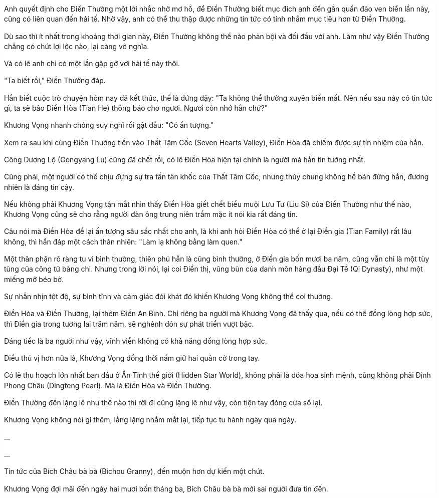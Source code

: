 Anh quyết định cho Điền Thường một lời nhắc nhở mơ hồ, để Điền Thường biết mục đích anh đến gần quần đảo ven biển lần này, cũng có liên quan đến hải tế. Nhờ vậy, anh có thể thu thập được những tin tức có tính nhắm mục tiêu hơn từ Điền Thường.

Dù sao thì ít nhất trong khoảng thời gian này, Điền Thường không thể nào phản bội và đối đầu với anh. Làm như vậy Điền Thường chẳng có chút lợi lộc nào, lại càng vô nghĩa.

Và có lẽ anh chỉ có một lần gặp gỡ với hải tế này thôi.

"Ta biết rồi," Điền Thường đáp.

Hắn biết cuộc trò chuyện hôm nay đã kết thúc, thế là đứng dậy: "Ta không thể thường xuyên biến mất. Nên nếu sau này có tin tức gì, ta sẽ bảo Điền Hòa (Tian He) thông báo cho ngươi. Ngươi còn nhớ hắn chứ?"

Khương Vọng nhanh chóng suy nghĩ rồi gật đầu: "Có ấn tượng."

Xem ra sau khi cùng Điền Thường tiến vào Thất Tâm Cốc (Seven Hearts Valley), Điền Hòa đã chiếm được sự tín nhiệm của hắn.

Công Dương Lộ (Gongyang Lu) cũng đã chết rồi, có lẽ Điền Hòa hiện tại chính là người mà hắn tin tưởng nhất.

Cũng phải, một người có thể chịu đựng sự tra tấn tàn khốc của Thất Tâm Cốc, nhưng thủy chung không hề bán đứng hắn, đương nhiên là đáng tin cậy.

Nếu không phải Khương Vọng tận mắt nhìn thấy Điền Hòa giết chết biểu muội Lưu Tư (Liu Si) của Điền Thường như thế nào, Khương Vọng cũng sẽ cho rằng người đàn ông trung niên trầm mặc ít nói kia rất đáng tin.

Câu nói mà Điền Hòa để lại ấn tượng sâu sắc nhất cho anh, là khi anh hỏi Điền Hòa có thể ở lại Điền gia (Tian Family) rất lâu không, thì hắn đáp một cách thản nhiên: "Làm lạ không bằng làm quen."

Một thân phận rõ ràng tu vi bình thường, thiên phú hẳn là cũng bình thường, ở Điền gia bốn mươi ba năm, cũng vẫn chỉ là một tùy tùng của công tử bàng chi. Nhưng trong lời nói, lại coi Điền thị, vũng bùn của danh môn hàng đầu Đại Tề (Qi Dynasty), như một miếng mỡ béo bở.

Sự nhẫn nhịn tột độ, sự bình tĩnh và cảm giác đói khát đó khiến Khương Vọng không thể coi thường.

Điền Hòa và Điền Thường, lại thêm Điền An Bình. Chỉ riêng ba người mà Khương Vọng đã thấy qua, nếu có thể đồng lòng hợp sức, thì Điền gia trong tương lai trăm năm, sẽ nghênh đón sự phát triển vượt bậc.

Đáng tiếc là ba người như vậy, vĩnh viễn không có khả năng đồng lòng hợp sức.

Điều thú vị hơn nữa là, Khương Vọng đồng thời nắm giữ hai quân cờ trong tay.

Có lẽ thu hoạch lớn nhất ban đầu ở Ẩn Tinh thế giới (Hidden Star World), không phải là đóa hoa sinh mệnh, cũng không phải Định Phong Châu (Dingfeng Pearl). Mà là Điền Hòa và Điền Thường.

Điền Thường đến lặng lẽ như thế nào thì rời đi cũng lặng lẽ như vậy, còn tiện tay đóng cửa sổ lại.

Khương Vọng không nói gì thêm, lẳng lặng nhắm mắt lại, tiếp tục tu hành ngày qua ngày.

...

...

Tin tức của Bích Châu bà bà (Bichou Granny), đến muộn hơn dự kiến một chút.

Khương Vọng đợi mãi đến ngày hai mươi bốn tháng ba, Bích Châu bà bà mới sai người đưa tin đến.
